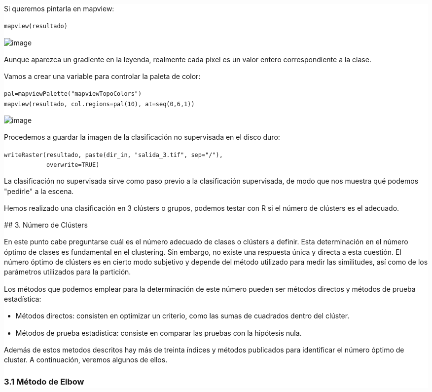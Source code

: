 
Si queremos pintarla en mapview:

```{r}
mapview(resultado)

```

![image](https://user-images.githubusercontent.com/100314590/160290205-752b7329-5de0-461c-8e08-b1a8ac263e6a.png)

Aunque aparezca un gradiente en la leyenda, realmente cada píxel es un valor entero correspondiente a la clase.

Vamos a crear una variable para controlar la paleta de color: 

```{r}
pal=mapviewPalette("mapviewTopoColors")
mapview(resultado, col.regions=pal(10), at=seq(0,6,1))

```

![image](https://user-images.githubusercontent.com/100314590/160290224-17a4feac-f564-48e1-ba52-fc880ab2ddc0.png)

Procedemos a guardar la imagen de la clasificación no supervisada en el disco duro: 

```{r}
writeRaster(resultado, paste(dir_in, "salida_3.tif", sep="/"),
            overwrite=TRUE)
```

La clasificación no supervisada sirve como paso previo a la clasificación supervisada, de modo que nos muestra qué podemos "pedirle" a la escena.

Hemos realizado una clasificación en 3 clústers o grupos, podemos testar con R si el número de clústers es el adecuado.

<div id='id3' />
## 3. Número de Clústers

En este punto cabe preguntarse cuál es el número adecuado de clases o clústers a definir. Esta determinación en el número óptimo de clases es fundamental en el clustering. Sin embargo, no existe una respuesta única y directa a esta cuestión. El número óptimo de clústers es en cierto modo subjetivo y depende del método utilizado para medir las similitudes, así como de los parámetros utilizados para la partición.

Los métodos que podemos emplear para la determinación de este número pueden ser métodos directos y métodos de prueba estadística:

* Métodos directos: consisten en optimizar un criterio, como las sumas de cuadrados dentro del clúster.

* Métodos de prueba estadística: consiste en comparar las pruebas con la hipótesis nula. 

Además de estos metodos descritos hay más de treinta  índices y métodos publicados para identificar el número óptimo de cluster. A continuación, veremos algunos de ellos.

### 3.1 Método de Elbow
